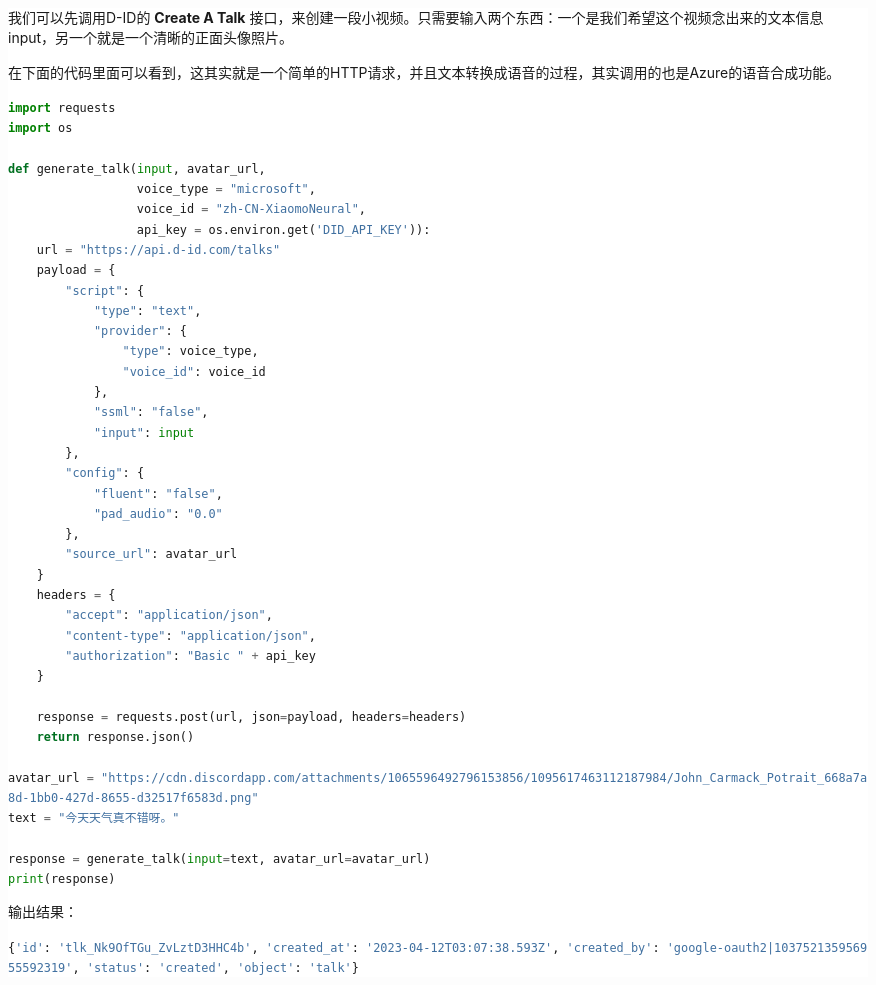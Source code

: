 我们可以先调用D-ID的 **Create A Talk** 接口，来创建一段小视频。只需要输入两个东西：一个是我们希望这个视频念出来的文本信息input，另一个就是一个清晰的正面头像照片。

在下面的代码里面可以看到，这其实就是一个简单的HTTP请求，并且文本转换成语音的过程，其实调用的也是Azure的语音合成功能。

```python
import requests
import os

def generate_talk(input, avatar_url,
                  voice_type = "microsoft",
                  voice_id = "zh-CN-XiaomoNeural",
                  api_key = os.environ.get('DID_API_KEY')):
    url = "https://api.d-id.com/talks"
    payload = {
        "script": {
            "type": "text",
            "provider": {
                "type": voice_type,
                "voice_id": voice_id
            },
            "ssml": "false",
            "input": input
        },
        "config": {
            "fluent": "false",
            "pad_audio": "0.0"
        },
        "source_url": avatar_url
    }
    headers = {
        "accept": "application/json",
        "content-type": "application/json",
        "authorization": "Basic " + api_key
    }

    response = requests.post(url, json=payload, headers=headers)
    return response.json()

avatar_url = "https://cdn.discordapp.com/attachments/1065596492796153856/1095617463112187984/John_Carmack_Potrait_668a7a8d-1bb0-427d-8655-d32517f6583d.png"
text = "今天天气真不错呀。"

response = generate_talk(input=text, avatar_url=avatar_url)
print(response)

```

输出结果：

```python
{'id': 'tlk_Nk9OfTGu_ZvLztD3HHC4b', 'created_at': '2023-04-12T03:07:38.593Z', 'created_by': 'google-oauth2|103752135956955592319', 'status': 'created', 'object': 'talk'}

```
